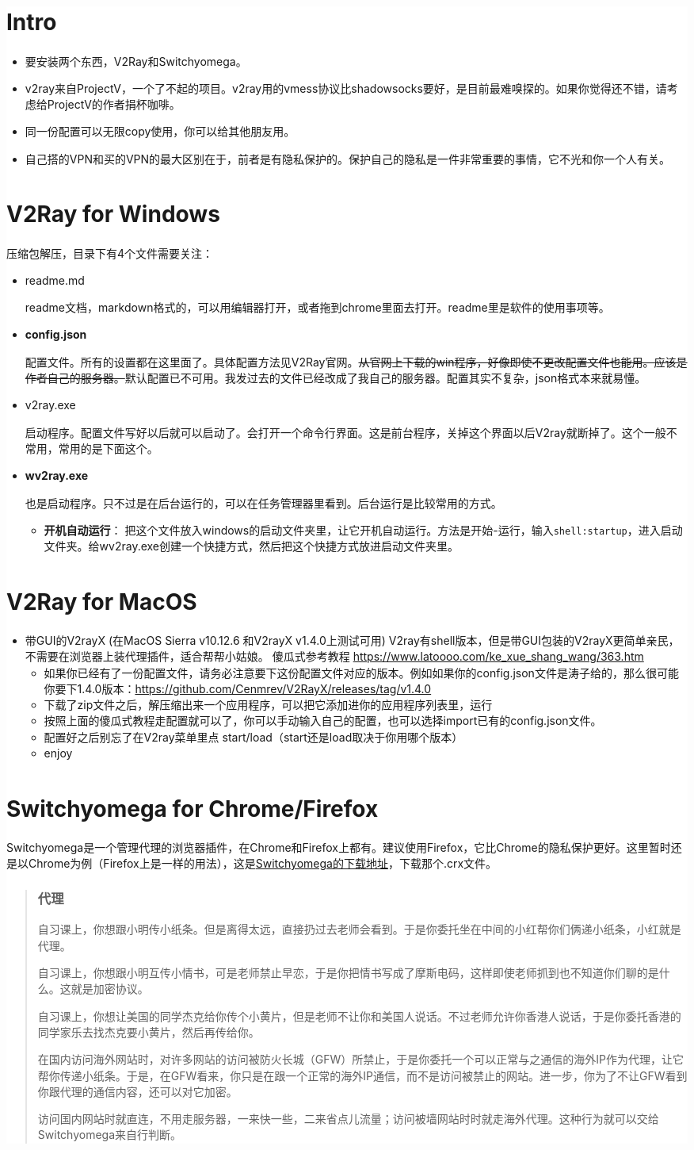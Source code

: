 # Intro
- 要安装两个东西，V2Ray和Switchyomega。

- v2ray来自ProjectV，一个了不起的项目。v2ray用的vmess协议比shadowsocks要好，是目前最难嗅探的。如果你觉得还不错，请考虑给ProjectV的作者捐杯咖啡。

- 同一份配置可以无限copy使用，你可以给其他朋友用。

- 自己搭的VPN和买的VPN的最大区别在于，前者是有隐私保护的。保护自己的隐私是一件非常重要的事情，它不光和你一个人有关。


# **V2Ray** for Windows
压缩包解压，目录下有4个文件需要关注：

- readme.md

  readme文档，markdown格式的，可以用编辑器打开，或者拖到chrome里面去打开。readme里是软件的使用事项等。

- **config.json**

  配置文件。所有的设置都在这里面了。具体配置方法见V2Ray官网。~~从官网上下载的win程序，好像即使不更改配置文件也能用。应该是作者自己的服务器。~~默认配置已不可用。我发过去的文件已经改成了我自己的服务器。配置其实不复杂，json格式本来就易懂。

- v2ray.exe

  启动程序。配置文件写好以后就可以启动了。会打开一个命令行界面。这是前台程序，关掉这个界面以后V2ray就断掉了。这个一般不常用，常用的是下面这个。

- **wv2ray.exe**

  也是启动程序。只不过是在后台运行的，可以在任务管理器里看到。后台运行是比较常用的方式。

  - **开机自动运行**：
    把这个文件放入windows的启动文件夹里，让它开机自动运行。方法是开始-运行，输入`shell:startup`，进入启动文件夹。给wv2ray.exe创建一个快捷方式，然后把这个快捷方式放进启动文件夹里。

# **V2Ray** for MacOS
- 带GUI的V2rayX (在MacOS Sierra v10.12.6 和V2rayX v1.4.0上测试可用)
  V2ray有shell版本，但是带GUI包装的V2rayX更简单亲民，不需要在浏览器上装代理插件，适合帮帮小姑娘。
  傻瓜式参考教程 https://www.latoooo.com/ke_xue_shang_wang/363.htm
  - 如果你已经有了一份配置文件，请务必注意要下这份配置文件对应的版本。例如如果你的config.json文件是涛子给的，那么很可能你要下1.4.0版本：https://github.com/Cenmrev/V2RayX/releases/tag/v1.4.0
  - 下载了zip文件之后，解压缩出来一个应用程序，可以把它添加进你的应用程序列表里，运行
  - 按照上面的傻瓜式教程走配置就可以了，你可以手动输入自己的配置，也可以选择import已有的config.json文件。
  - 配置好之后别忘了在V2ray菜单里点 start/load（start还是load取决于你用哪个版本）
  - enjoy

# **Switchyomega** for Chrome/Firefox
  Switchyomega是一个管理代理的浏览器插件，在Chrome和Firefox上都有。建议使用Firefox，它比Chrome的隐私保护更好。这里暂时还是以Chrome为例（Firefox上是一样的用法），这是[Switchyomega的下载地址](https://github.com/FelisCatus/SwitchyOmega/releases)，下载那个.crx文件。

> ### 代理
> 
> 自习课上，你想跟小明传小纸条。但是离得太远，直接扔过去老师会看到。于是你委托坐在中间的小红帮你们俩递小纸条，小红就是代理。
> 
> 自习课上，你想跟小明互传小情书，可是老师禁止早恋，于是你把情书写成了摩斯电码，这样即使老师抓到也不知道你们聊的是什么。这就是加密协议。
> 
> 自习课上，你想让美国的同学杰克给你传个小黄片，但是老师不让你和美国人说话。不过老师允许你香港人说话，于是你委托香港的同学家乐去找杰克要小黄片，然后再传给你。
>
> 在国内访问海外网站时，对许多网站的访问被防火长城（GFW）所禁止，于是你委托一个可以正常与之通信的海外IP作为代理，让它帮你传递小纸条。于是，在GFW看来，你只是在跟一个正常的海外IP通信，而不是访问被禁止的网站。进一步，你为了不让GFW看到你跟代理的通信内容，还可以对它加密。
> 
> 访问国内网站时就直连，不用走服务器，一来快一些，二来省点儿流量；访问被墙网站时时就走海外代理。这种行为就可以交给Switchyomega来自行判断。
